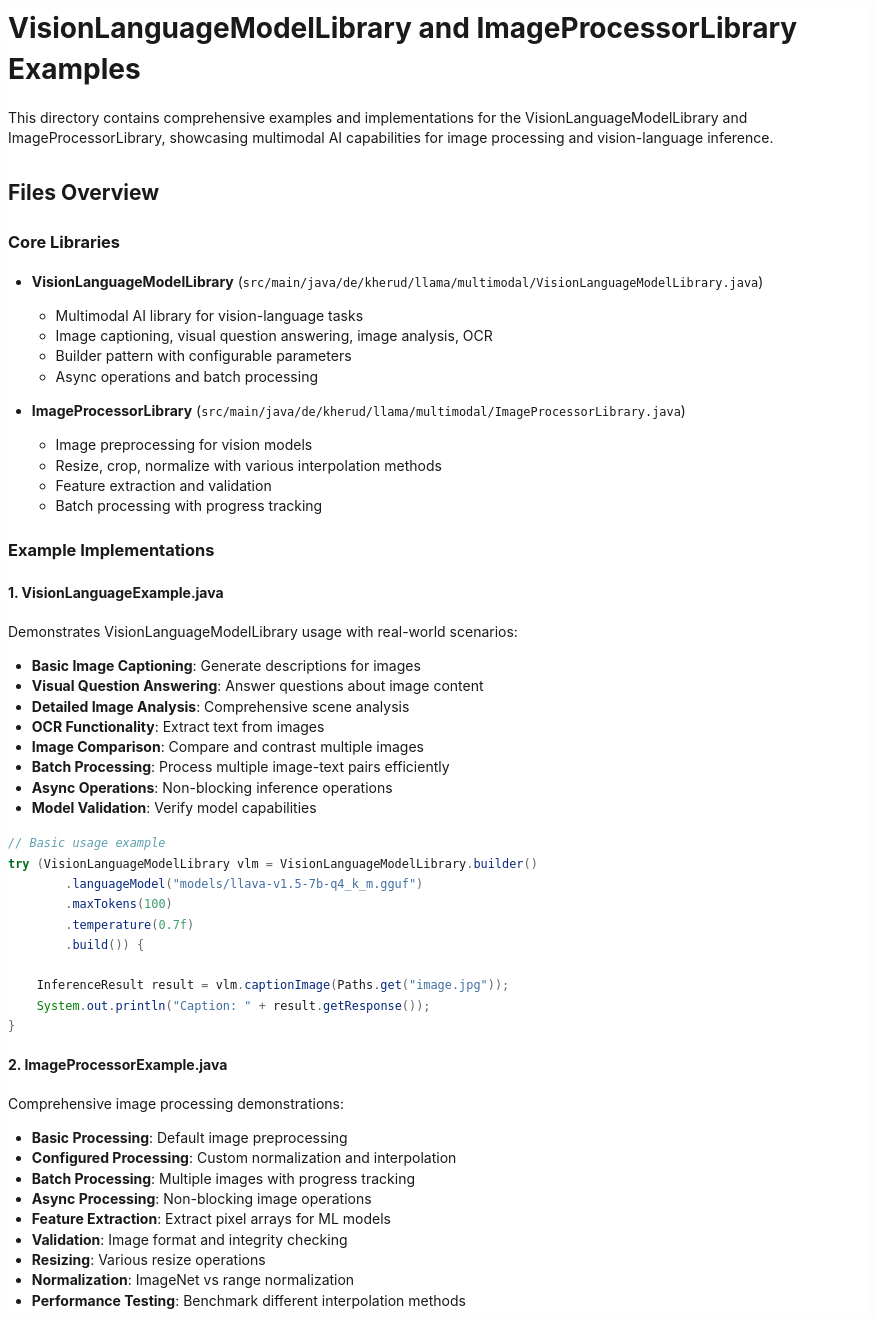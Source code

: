 # VisionLanguageModelLibrary and ImageProcessorLibrary Examples

This directory contains comprehensive examples and implementations for the VisionLanguageModelLibrary and ImageProcessorLibrary, showcasing multimodal AI capabilities for image processing and vision-language inference.

## Files Overview

### Core Libraries
- **VisionLanguageModelLibrary** (`src/main/java/de/kherud/llama/multimodal/VisionLanguageModelLibrary.java`)
  - Multimodal AI library for vision-language tasks
  - Image captioning, visual question answering, image analysis, OCR
  - Builder pattern with configurable parameters
  - Async operations and batch processing

- **ImageProcessorLibrary** (`src/main/java/de/kherud/llama/multimodal/ImageProcessorLibrary.java`)
  - Image preprocessing for vision models
  - Resize, crop, normalize with various interpolation methods
  - Feature extraction and validation
  - Batch processing with progress tracking

### Example Implementations

#### 1. VisionLanguageExample.java
Demonstrates VisionLanguageModelLibrary usage with real-world scenarios:
- **Basic Image Captioning**: Generate descriptions for images
- **Visual Question Answering**: Answer questions about image content
- **Detailed Image Analysis**: Comprehensive scene analysis
- **OCR Functionality**: Extract text from images
- **Image Comparison**: Compare and contrast multiple images
- **Batch Processing**: Process multiple image-text pairs efficiently
- **Async Operations**: Non-blocking inference operations
- **Model Validation**: Verify model capabilities

```java
// Basic usage example
try (VisionLanguageModelLibrary vlm = VisionLanguageModelLibrary.builder()
        .languageModel("models/llava-v1.5-7b-q4_k_m.gguf")
        .maxTokens(100)
        .temperature(0.7f)
        .build()) {

    InferenceResult result = vlm.captionImage(Paths.get("image.jpg"));
    System.out.println("Caption: " + result.getResponse());
}
```

#### 2. ImageProcessorExample.java
Comprehensive image processing demonstrations:
- **Basic Processing**: Default image preprocessing
- **Configured Processing**: Custom normalization and interpolation
- **Batch Processing**: Multiple images with progress tracking
- **Async Processing**: Non-blocking image operations
- **Feature Extraction**: Extract pixel arrays for ML models
- **Validation**: Image format and integrity checking
- **Resizing**: Various resize operations
- **Normalization**: ImageNet vs range normalization
- **Performance Testing**: Benchmark different interpolation methods
